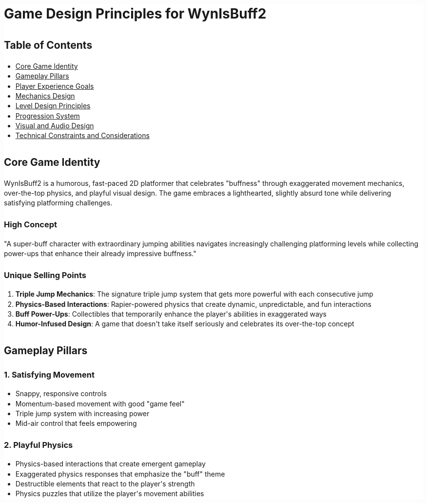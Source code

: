 # Game Design Principles for WynIsBuff2

## Table of Contents

- [Core Game Identity](#core-game-identity)
- [Gameplay Pillars](#gameplay-pillars)
- [Player Experience Goals](#player-experience-goals)
- [Mechanics Design](#mechanics-design)
- [Level Design Principles](#level-design-principles)
- [Progression System](#progression-system)
- [Visual and Audio Design](#visual-and-audio-design)
- [Technical Constraints and Considerations](#technical-constraints-and-considerations)

## Core Game Identity

WynIsBuff2 is a humorous, fast-paced 2D platformer that celebrates "buffness" through exaggerated movement mechanics, over-the-top physics, and playful visual design. The game embraces a lighthearted, slightly absurd tone while delivering satisfying platforming challenges.

### High Concept

"A super-buff character with extraordinary jumping abilities navigates increasingly challenging platforming levels while collecting power-ups that enhance their already impressive buffness."

### Unique Selling Points

1. **Triple Jump Mechanics**: The signature triple jump system that gets more powerful with each consecutive jump
2. **Physics-Based Interactions**: Rapier-powered physics that create dynamic, unpredictable, and fun interactions
3. **Buff Power-Ups**: Collectibles that temporarily enhance the player's abilities in exaggerated ways
4. **Humor-Infused Design**: A game that doesn't take itself seriously and celebrates its over-the-top concept

## Gameplay Pillars

### 1. Satisfying Movement

- Snappy, responsive controls
- Momentum-based movement with good "game feel"
- Triple jump system with increasing power
- Mid-air control that feels empowering

### 2. Playful Physics

- Physics-based interactions that create emergent gameplay
- Exaggerated physics responses that emphasize the "buff" theme
- Destructible elements that react to the player's strength
- Physics puzzles that utilize the player's movement abilities
